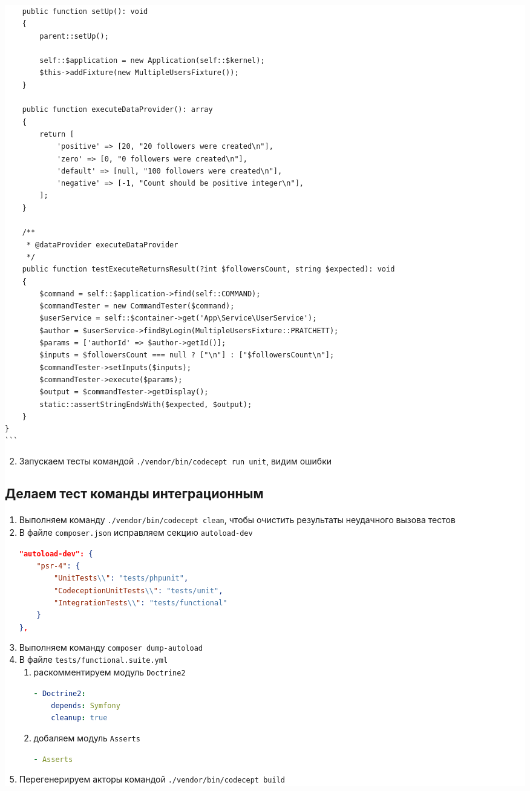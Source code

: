         public function setUp(): void
        {
            parent::setUp();
   
            self::$application = new Application(self::$kernel);
            $this->addFixture(new MultipleUsersFixture());
        }
   
        public function executeDataProvider(): array
        {
            return [
                'positive' => [20, "20 followers were created\n"],
                'zero' => [0, "0 followers were created\n"],
                'default' => [null, "100 followers were created\n"],
                'negative' => [-1, "Count should be positive integer\n"],
            ];
        }
   
        /**
         * @dataProvider executeDataProvider
         */
        public function testExecuteReturnsResult(?int $followersCount, string $expected): void
        {
            $command = self::$application->find(self::COMMAND);
            $commandTester = new CommandTester($command);
            $userService = self::$container->get('App\Service\UserService');
            $author = $userService->findByLogin(MultipleUsersFixture::PRATCHETT);
            $params = ['authorId' => $author->getId()];
            $inputs = $followersCount === null ? ["\n"] : ["$followersCount\n"];
            $commandTester->setInputs($inputs);
            $commandTester->execute($params);
            $output = $commandTester->getDisplay();
            static::assertStringEndsWith($expected, $output);
        }
    }
    ```
2. Запускаем тесты командой `./vendor/bin/codecept run unit`, видим ошибки

## Делаем тест команды интеграционным

1. Выполняем команду `./vendor/bin/codecept clean`, чтобы очистить результаты неудачного вызова тестов
2. В файле `composer.json` исправляем секцию `autoload-dev`
    ```json
    "autoload-dev": {
        "psr-4": {
            "UnitTests\\": "tests/phpunit",
            "CodeceptionUnitTests\\": "tests/unit",
            "IntegrationTests\\": "tests/functional"
        }
    },
    ```
3. Выполняем команду `composer dump-autoload`
4. В файле `tests/functional.suite.yml`
    1. раскомментируем модуль `Doctrine2`
        ```yaml
        - Doctrine2:
            depends: Symfony
            cleanup: true
        ```
    2. добаляем модуль `Asserts`
        ```yaml
        - Asserts
        ```
5. Перегенерируем акторы командой `./vendor/bin/codecept build`